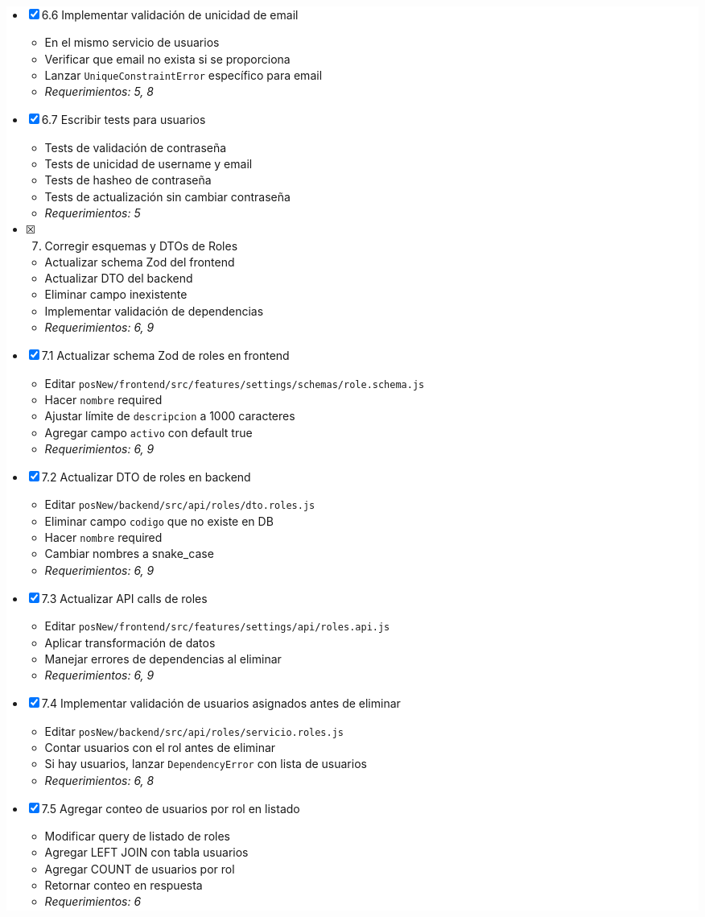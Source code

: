 - [x] 6.6 Implementar validación de unicidad de email

  - En el mismo servicio de usuarios
  - Verificar que email no exista si se proporciona
  - Lanzar `UniqueConstraintError` específico para email
  - _Requerimientos: 5, 8_

- [x] 6.7 Escribir tests para usuarios

  - Tests de validación de contraseña
  - Tests de unicidad de username y email
  - Tests de hasheo de contraseña
  - Tests de actualización sin cambiar contraseña
  - _Requerimientos: 5_

- [x] 7. Corregir esquemas y DTOs de Roles

  - Actualizar schema Zod del frontend
  - Actualizar DTO del backend
  - Eliminar campo inexistente
  - Implementar validación de dependencias
  - _Requerimientos: 6, 9_

- [x] 7.1 Actualizar schema Zod de roles en frontend


  - Editar `posNew/frontend/src/features/settings/schemas/role.schema.js`
  - Hacer `nombre` required
  - Ajustar límite de `descripcion` a 1000 caracteres
  - Agregar campo `activo` con default true
  - _Requerimientos: 6, 9_

- [x] 7.2 Actualizar DTO de roles en backend


  - Editar `posNew/backend/src/api/roles/dto.roles.js`
  - Eliminar campo `codigo` que no existe en DB
  - Hacer `nombre` required
  - Cambiar nombres a snake_case
  - _Requerimientos: 6, 9_

- [x] 7.3 Actualizar API calls de roles

  - Editar `posNew/frontend/src/features/settings/api/roles.api.js`
  - Aplicar transformación de datos
  - Manejar errores de dependencias al eliminar
  - _Requerimientos: 6, 9_

- [x] 7.4 Implementar validación de usuarios asignados antes de eliminar

  - Editar `posNew/backend/src/api/roles/servicio.roles.js`
  - Contar usuarios con el rol antes de eliminar
  - Si hay usuarios, lanzar `DependencyError` con lista de usuarios
  - _Requerimientos: 6, 8_

- [x] 7.5 Agregar conteo de usuarios por rol en listado

  - Modificar query de listado de roles
  - Agregar LEFT JOIN con tabla usuarios
  - Agregar COUNT de usuarios por rol
  - Retornar conteo en respuesta
  - _Requerimientos: 6_
